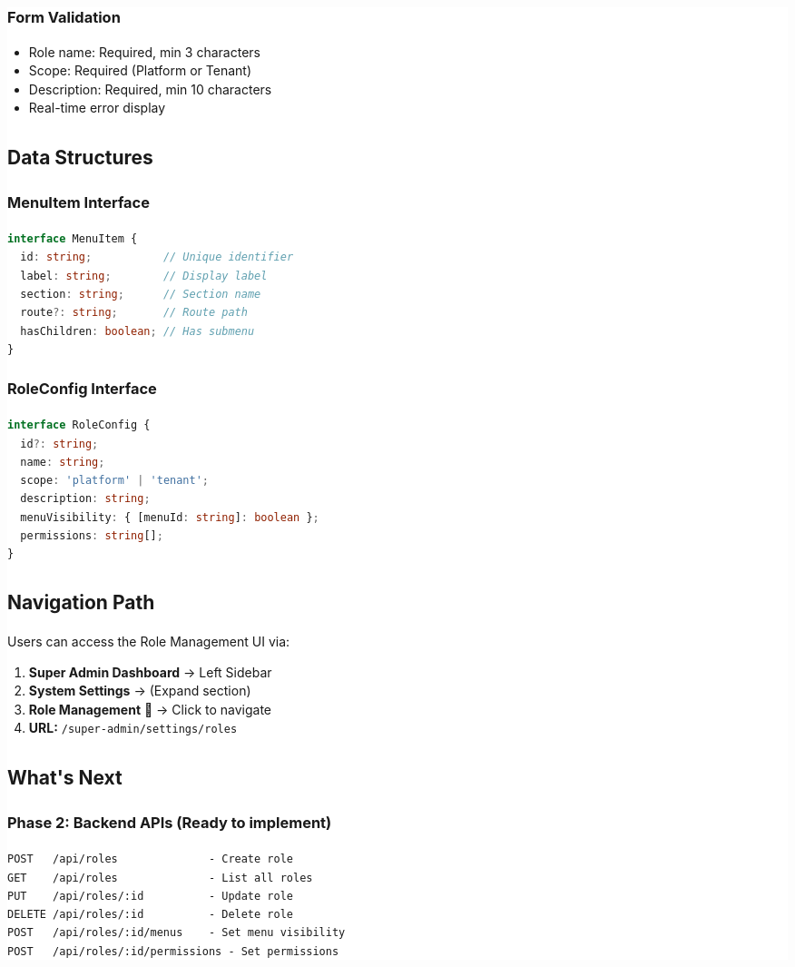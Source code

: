 ### Form Validation
- Role name: Required, min 3 characters
- Scope: Required (Platform or Tenant)
- Description: Required, min 10 characters
- Real-time error display

## Data Structures

### MenuItem Interface
```typescript
interface MenuItem {
  id: string;           // Unique identifier
  label: string;        // Display label
  section: string;      // Section name
  route?: string;       // Route path
  hasChildren: boolean; // Has submenu
}
```

### RoleConfig Interface
```typescript
interface RoleConfig {
  id?: string;
  name: string;
  scope: 'platform' | 'tenant';
  description: string;
  menuVisibility: { [menuId: string]: boolean };
  permissions: string[];
}
```

## Navigation Path
Users can access the Role Management UI via:
1. **Super Admin Dashboard** → Left Sidebar
2. **System Settings** → (Expand section)
3. **Role Management** 👑 → Click to navigate
4. **URL:** `/super-admin/settings/roles`

## What's Next

### Phase 2: Backend APIs (Ready to implement)
```
POST   /api/roles              - Create role
GET    /api/roles              - List all roles
PUT    /api/roles/:id          - Update role
DELETE /api/roles/:id          - Delete role
POST   /api/roles/:id/menus    - Set menu visibility
POST   /api/roles/:id/permissions - Set permissions
```
